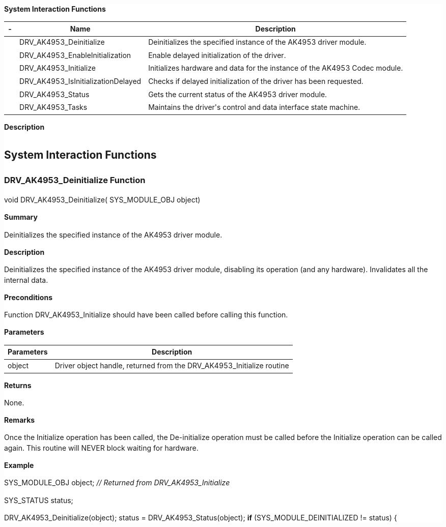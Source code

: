 **System Interaction Functions**

|-|**Name**|**Description**|
|--|--------|---------------|
||DRV\_AK4953\_Deinitialize|Deinitializes the specified instance of the AK4953 driver module.|
||DRV\_AK4953\_EnableInitialization|Enable delayed initialization of the driver.|
||DRV\_AK4953\_Initialize|Initializes hardware and data for the instance of the AK4953 Codec module.|
||DRV\_AK4953\_IsInitializationDelayed|Checks if delayed initialization of the driver has been requested.|
||DRV\_AK4953\_Status|Gets the current status of the AK4953 driver module.|
||DRV\_AK4953\_Tasks|Maintains the driver's control and data interface state machine.|

**Description**

## System Interaction Functions

### DRV\_AK4953\_Deinitialize Function

void DRV\_AK4953\_Deinitialize\( SYS\_MODULE\_OBJ object\)

**Summary**

Deinitializes the specified instance of the AK4953 driver module.

**Description**

Deinitializes the specified instance of the AK4953 driver module, disabling its operation \(and any hardware\). Invalidates all the internal data.

**Preconditions**

Function DRV\_AK4953\_Initialize should have been called before calling this function.

**Parameters**

|**Parameters**|**Description**|
|--------------|---------------|
|object|Driver object handle, returned from the DRV\_AK4953\_Initialize routine|

**Returns**

None.

**Remarks**

Once the Initialize operation has been called, the De-initialize operation must be called before the Initialize operation can be called again. This routine will NEVER block waiting for hardware.

**Example**

SYS\_MODULE\_OBJ object; *// Returned from DRV\_AK4953\_Initialize*

SYS\_STATUS status;

DRV\_AK4953\_Deinitialize\(object\); status = DRV\_AK4953\_Status\(object\); **if** \(SYS\_MODULE\_DEINITIALIZED != status\) \{
